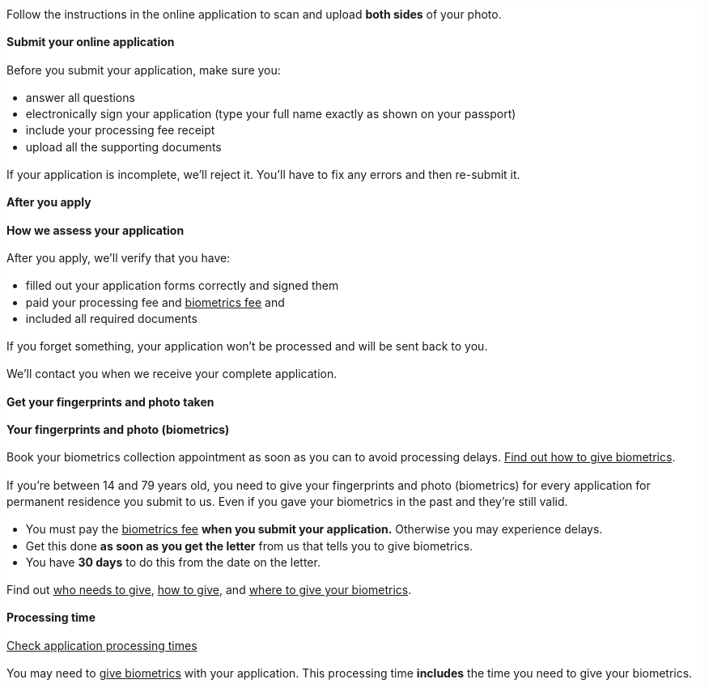 Follow the instructions in the online application to scan and upload **both sides** of your photo.

**Submit your online application**

Before you submit your application, make sure you:

- answer all questions
- electronically sign your application (type your full name exactly as shown on your passport)
- include your processing fee receipt
- upload all the supporting documents

If your application is incomplete, we’ll reject it. You’ll have to fix any errors and then re-submit it.

**After you apply**

**How we assess your application**

After you apply, we’ll verify that you have:

- filled out your application forms correctly and signed them
- paid your processing fee and [biometrics fee](https://www.canada.ca/en/immigration-refugees-citizenship/campaigns/biometrics/facts.html) and
- included all required documents

If you forget something, your application won’t be processed and will be sent back to you.

We’ll contact you when we receive your complete application.

**Get your fingerprints and photo taken**

**Your fingerprints and photo (biometrics)**

Book your biometrics collection appointment as soon as you can to avoid processing delays. [Find out how to give biometrics](https://www.canada.ca/en/immigration-refugees-citizenship/campaigns/biometrics/how-to-give-biometrics.html).

If you’re between 14 and 79 years old, you need to give your fingerprints and photo (biometrics) for every application for permanent residence you submit to us. Even if you gave your biometrics in the past and they’re still valid.

- You must pay the [biometrics fee](https://www.canada.ca/en/immigration-refugees-citizenship/services/immigrate-canada/self-employed/after-apply-next-steps.html#biometric-fee) **when you submit your application.** Otherwise you may experience delays.
- Get this done **as soon as you get the letter** from us that tells you to give biometrics.
- You have **30 days** to do this from the date on the letter.

Find out [who needs to give](https://ircc.canada.ca/english/visit/biometrics.asp), [how to give](https://www.canada.ca/en/immigration-refugees-citizenship/campaigns/biometrics/how-to-give-biometrics.html), and [where to give your biometrics](https://www.canada.ca/en/immigration-refugees-citizenship/campaigns/biometrics/where-to-give-biometrics.html).

**Processing time**

[Check application processing times](https://www.canada.ca/en/immigration-refugees-citizenship/services/application/check-processing-times.html)

You may need to [give biometrics](https://ircc.canada.ca/english/visit/biometrics.asp) with your application. This processing time **includes** the time you need to give your biometrics.
